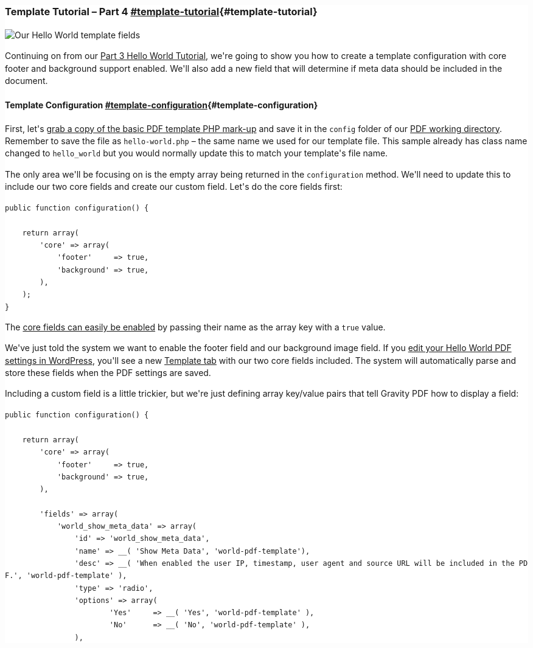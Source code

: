 ### Template Tutorial – Part 4 [#template-tutorial](#template-tutorial){#template-tutorial}

![Our Hello World template fields](https://gpdfv4.pv/app/uploads/2015/11/hello-world-configuration.png) 

Continuing on from our [Part 3 Hello World Tutorial](https://gpdfv4.pv/v4-docs/developer-php-form-data-array/#template-tutorial), we're going to show you how to create a template configuration with core footer and background support enabled. We'll also add a new field that will determine if meta data should be included in the document.

#### Template Configuration [#template-configuration](#template-configuration){#template-configuration}

First, let's [grab a copy of the basic PDF template PHP mark-up](https://gist.github.com/blueliquiddesigns/3554f5f7885aa08b19dd) and save it in the `config` folder of our [PDF working directory](https://gpdfv4.pv/v4-docs/developer-first-custom-pdf/#working-directory). Remember to save the file as `hello-world.php` – the same name we used for our template file. This sample already has class name changed to `hello_world` but you would normally update this to match your template's file name. 

The only area we'll be focusing on is the empty array being returned in the `configuration` method. We'll need to update this to include our two core fields and create our custom field. Let's do the core fields first:

```{.language-php}
public function configuration() {

    return array(
        'core' => array(
            'footer'     => true,
            'background' => true,
        ),
    );
}
```

The [core fields can easily be enabled](#core-fields) by passing their name as the array key with a `true` value. 

We've just told the system we want to enable the footer field and our background image field. If you [edit your Hello World PDF settings in WordPress](https://gpdfv4.pv/v4-docs/user-setup-pdf/), you'll see a new [Template tab](https://gpdfv4.pv/v4-docs/user-setup-pdf/#template-tab) with our two core fields included. The system will automatically parse and store these fields when the PDF settings are saved. 

Including a custom field is a little trickier, but we're just defining array key/value pairs that tell Gravity PDF how to display a field:

```{.language-php}
public function configuration() {

    return array(
        'core' => array(
            'footer'     => true,
            'background' => true,
        ),

        'fields' => array(
            'world_show_meta_data' => array(
                'id' => 'world_show_meta_data',
                'name' => __( 'Show Meta Data', 'world-pdf-template'),              
                'desc' => __( 'When enabled the user IP, timestamp, user agent and source URL will be included in the PDF.', 'world-pdf-template' ),
                'type' => 'radio',
                'options' => array(
                        'Yes'     => __( 'Yes', 'world-pdf-template' ),
                        'No'      => __( 'No', 'world-pdf-template' ),
                ),
```